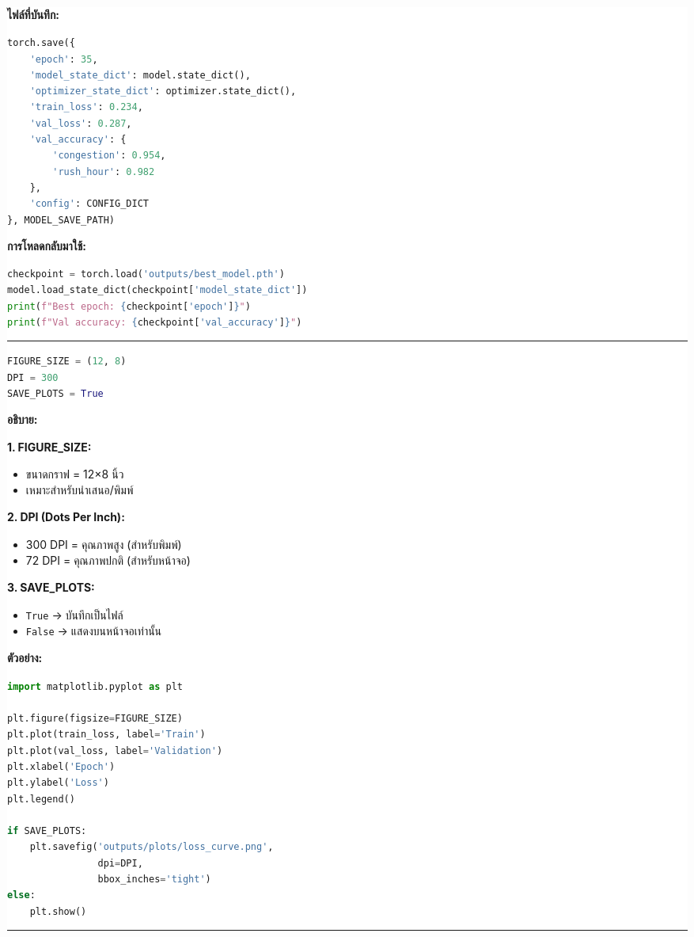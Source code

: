 **ไฟล์ที่บันทึก:**
```python
torch.save({
    'epoch': 35,
    'model_state_dict': model.state_dict(),
    'optimizer_state_dict': optimizer.state_dict(),
    'train_loss': 0.234,
    'val_loss': 0.287,
    'val_accuracy': {
        'congestion': 0.954,
        'rush_hour': 0.982
    },
    'config': CONFIG_DICT
}, MODEL_SAVE_PATH)
```

**การโหลดกลับมาใช้:**
```python
checkpoint = torch.load('outputs/best_model.pth')
model.load_state_dict(checkpoint['model_state_dict'])
print(f"Best epoch: {checkpoint['epoch']}")
print(f"Val accuracy: {checkpoint['val_accuracy']}")
```

---

```python
FIGURE_SIZE = (12, 8)
DPI = 300
SAVE_PLOTS = True
```

**อธิบาย:**

**1. FIGURE_SIZE:**
- ขนาดกราฟ = 12×8 นิ้ว
- เหมาะสำหรับนำเสนอ/พิมพ์

**2. DPI (Dots Per Inch):**
- 300 DPI = คุณภาพสูง (สำหรับพิมพ์)
- 72 DPI = คุณภาพปกติ (สำหรับหน้าจอ)

**3. SAVE_PLOTS:**
- `True` → บันทึกเป็นไฟล์
- `False` → แสดงบนหน้าจอเท่านั้น

**ตัวอย่าง:**
```python
import matplotlib.pyplot as plt

plt.figure(figsize=FIGURE_SIZE)
plt.plot(train_loss, label='Train')
plt.plot(val_loss, label='Validation')
plt.xlabel('Epoch')
plt.ylabel('Loss')
plt.legend()

if SAVE_PLOTS:
    plt.savefig('outputs/plots/loss_curve.png', 
                dpi=DPI, 
                bbox_inches='tight')
else:
    plt.show()
```

---